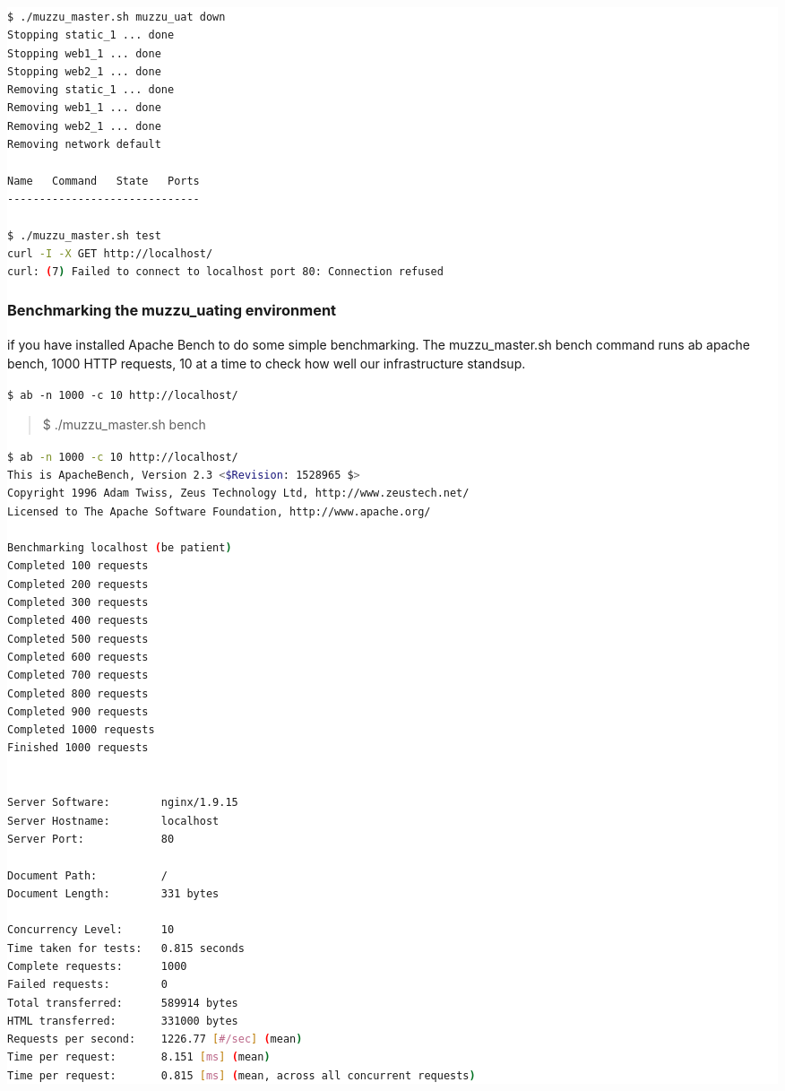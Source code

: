 ````bash
$ ./muzzu_master.sh muzzu_uat down
Stopping static_1 ... done
Stopping web1_1 ... done
Stopping web2_1 ... done
Removing static_1 ... done
Removing web1_1 ... done
Removing web2_1 ... done
Removing network default

Name   Command   State   Ports 
------------------------------

$ ./muzzu_master.sh test
curl -I -X GET http://localhost/
curl: (7) Failed to connect to localhost port 80: Connection refused

````

### Benchmarking the muzzu_uating environment
if you have installed Apache Bench to do some simple benchmarking. The muzzu_master.sh bench command 
runs ab apache bench, 1000 HTTP requests, 10 at a time to check how well our infrastructure standsup.
  
 `$ ab -n 1000 -c 10 http://localhost/`  
  
> $ ./muzzu_master.sh bench

````bash
$ ab -n 1000 -c 10 http://localhost/
This is ApacheBench, Version 2.3 <$Revision: 1528965 $>
Copyright 1996 Adam Twiss, Zeus Technology Ltd, http://www.zeustech.net/
Licensed to The Apache Software Foundation, http://www.apache.org/

Benchmarking localhost (be patient)
Completed 100 requests
Completed 200 requests
Completed 300 requests
Completed 400 requests
Completed 500 requests
Completed 600 requests
Completed 700 requests
Completed 800 requests
Completed 900 requests
Completed 1000 requests
Finished 1000 requests


Server Software:        nginx/1.9.15
Server Hostname:        localhost
Server Port:            80

Document Path:          /
Document Length:        331 bytes

Concurrency Level:      10
Time taken for tests:   0.815 seconds
Complete requests:      1000
Failed requests:        0
Total transferred:      589914 bytes
HTML transferred:       331000 bytes
Requests per second:    1226.77 [#/sec] (mean)
Time per request:       8.151 [ms] (mean)
Time per request:       0.815 [ms] (mean, across all concurrent requests)
````